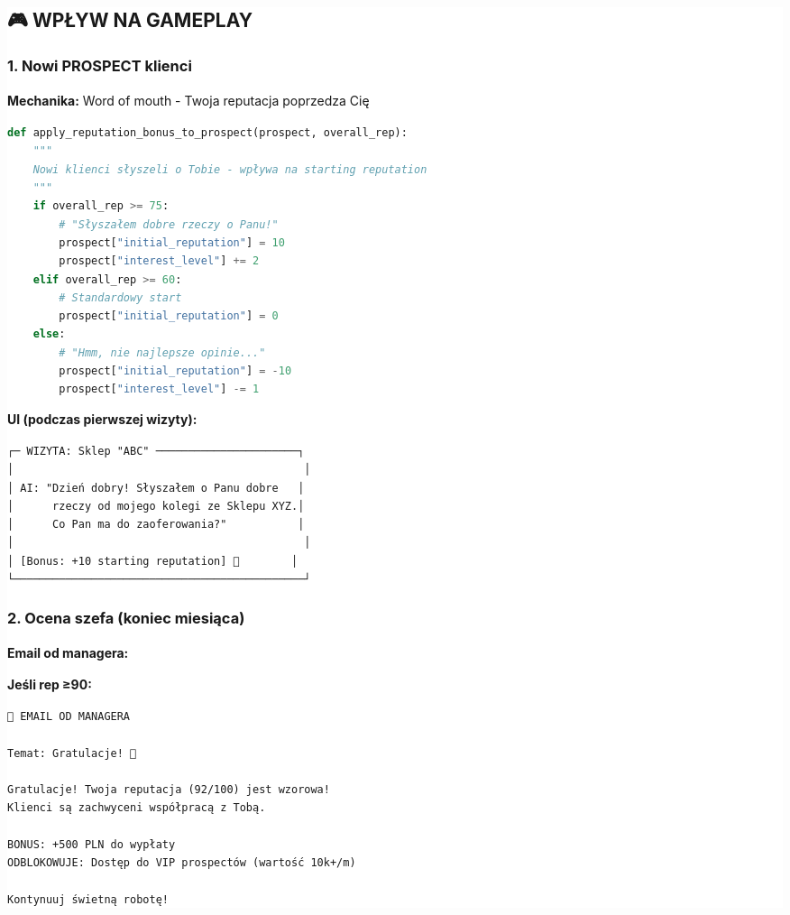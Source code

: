 
## 🎮 WPŁYW NA GAMEPLAY

### **1. Nowi PROSPECT klienci**

**Mechanika:** Word of mouth - Twoja reputacja poprzedza Cię

```python
def apply_reputation_bonus_to_prospect(prospect, overall_rep):
    """
    Nowi klienci słyszeli o Tobie - wpływa na starting reputation
    """
    if overall_rep >= 75:
        # "Słyszałem dobre rzeczy o Panu!"
        prospect["initial_reputation"] = 10
        prospect["interest_level"] += 2
    elif overall_rep >= 60:
        # Standardowy start
        prospect["initial_reputation"] = 0
    else:
        # "Hmm, nie najlepsze opinie..."
        prospect["initial_reputation"] = -10
        prospect["interest_level"] -= 1
```

**UI (podczas pierwszej wizyty):**
```
┌─ WIZYTA: Sklep "ABC" ──────────────────────┐
│                                             │
│ AI: "Dzień dobry! Słyszałem o Panu dobre   │
│      rzeczy od mojego kolegi ze Sklepu XYZ.│
│      Co Pan ma do zaoferowania?"           │
│                                             │
│ [Bonus: +10 starting reputation] 🌟        │
└─────────────────────────────────────────────┘
```

### **2. Ocena szefa (koniec miesiąca)**

**Email od managera:**

**Jeśli rep ≥90:**
```
📧 EMAIL OD MANAGERA

Temat: Gratulacje! 🎉

Gratulacje! Twoja reputacja (92/100) jest wzorowa!
Klienci są zachwyceni współpracą z Tobą.

BONUS: +500 PLN do wypłaty
ODBLOKOWUJE: Dostęp do VIP prospectów (wartość 10k+/m)

Kontynuuj świetną robotę!
```
